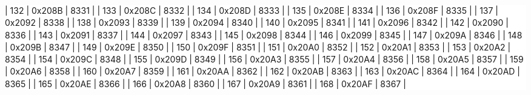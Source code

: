 |     132 | 0x208B      |        8331 |
|     133 | 0x208C      |        8332 |
|     134 | 0x208D      |        8333 |
|     135 | 0x208E      |        8334 |
|     136 | 0x208F      |        8335 |
|     137 | 0x2092      |        8338 |
|     138 | 0x2093      |        8339 |
|     139 | 0x2094      |        8340 |
|     140 | 0x2095      |        8341 |
|     141 | 0x2096      |        8342 |
|     142 | 0x2090      |        8336 |
|     143 | 0x2091      |        8337 |
|     144 | 0x2097      |        8343 |
|     145 | 0x2098      |        8344 |
|     146 | 0x2099      |        8345 |
|     147 | 0x209A      |        8346 |
|     148 | 0x209B      |        8347 |
|     149 | 0x209E      |        8350 |
|     150 | 0x209F      |        8351 |
|     151 | 0x20A0      |        8352 |
|     152 | 0x20A1      |        8353 |
|     153 | 0x20A2      |        8354 |
|     154 | 0x209C      |        8348 |
|     155 | 0x209D      |        8349 |
|     156 | 0x20A3      |        8355 |
|     157 | 0x20A4      |        8356 |
|     158 | 0x20A5      |        8357 |
|     159 | 0x20A6      |        8358 |
|     160 | 0x20A7      |        8359 |
|     161 | 0x20AA      |        8362 |
|     162 | 0x20AB      |        8363 |
|     163 | 0x20AC      |        8364 |
|     164 | 0x20AD      |        8365 |
|     165 | 0x20AE      |        8366 |
|     166 | 0x20A8      |        8360 |
|     167 | 0x20A9      |        8361 |
|     168 | 0x20AF      |        8367 |